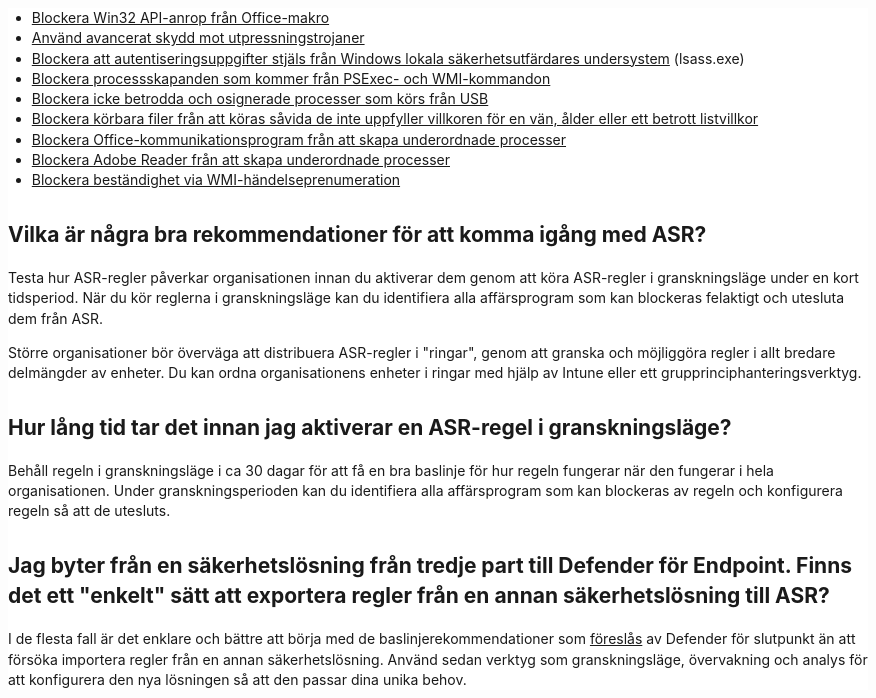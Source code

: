 * [Blockera Win32 API-anrop från Office-makro](attack-surface-reduction.md#block-win32-api-calls-from-office-macros)
* [Använd avancerat skydd mot utpressningstrojaner](attack-surface-reduction.md#use-advanced-protection-against-ransomware)
* [Blockera att autentiseringsuppgifter stjäls från Windows lokala säkerhetsutfärdares undersystem](attack-surface-reduction.md#block-credential-stealing-from-the-windows-local-security-authority-subsystem) (lsass.exe)
* [Blockera processskapanden som kommer från PSExec- och WMI-kommandon](attack-surface-reduction.md#block-process-creations-originating-from-psexec-and-wmi-commands)
* [Blockera icke betrodda och osignerade processer som körs från USB](attack-surface-reduction.md#block-untrusted-and-unsigned-processes-that-run-from-usb)
* [Blockera körbara filer från att köras såvida de inte uppfyller villkoren för en vän, ålder eller ett betrott listvillkor](attack-surface-reduction.md#block-executable-files-from-running-unless-they-meet-a-prevalence-age-or-trusted-list-criterion)
* [Blockera Office-kommunikationsprogram från att skapa underordnade processer](attack-surface-reduction.md#block-office-communication-application-from-creating-child-processes)
* [Blockera Adobe Reader från att skapa underordnade processer](attack-surface-reduction.md#block-adobe-reader-from-creating-child-processes)
* [Blockera beständighet via WMI-händelseprenumeration](attack-surface-reduction.md#block-persistence-through-wmi-event-subscription)

## <a name="what-are-some-good-recommendations-for-getting-started-with-asr"></a>Vilka är några bra rekommendationer för att komma igång med ASR?

Testa hur ASR-regler påverkar organisationen innan du aktiverar dem genom att köra ASR-regler i granskningsläge under en kort tidsperiod. När du kör reglerna i granskningsläge kan du identifiera alla affärsprogram som kan blockeras felaktigt och utesluta dem från ASR.

Större organisationer bör överväga att distribuera ASR-regler i "ringar", genom att granska och möjliggöra regler i allt bredare delmängder av enheter. Du kan ordna organisationens enheter i ringar med hjälp av Intune eller ett grupprinciphanteringsverktyg.

## <a name="how-long-should-i-test-an-asr-rule-in-audit-mode-before-enabling-it"></a>Hur lång tid tar det innan jag aktiverar en ASR-regel i granskningsläge?

Behåll regeln i granskningsläge i ca 30 dagar för att få en bra baslinje för hur regeln fungerar när den fungerar i hela organisationen. Under granskningsperioden kan du identifiera alla affärsprogram som kan blockeras av regeln och konfigurera regeln så att de utesluts.

## <a name="im-making-the-switch-from-a-third-party-security-solution-to-defender-for-endpoint-is-there-an-easy-way-to-export-rules-from-another-security-solution-to-asr"></a>Jag byter från en säkerhetslösning från tredje part till Defender för Endpoint. Finns det ett "enkelt" sätt att exportera regler från en annan säkerhetslösning till ASR?

I de flesta fall är det enklare och bättre att börja med de baslinjerekommendationer som [föreslås](https://docs.microsoft.com/windows/security/threat-protection) av Defender för slutpunkt än att försöka importera regler från en annan säkerhetslösning. Använd sedan verktyg som granskningsläge, övervakning och analys för att konfigurera den nya lösningen så att den passar dina unika behov. 
